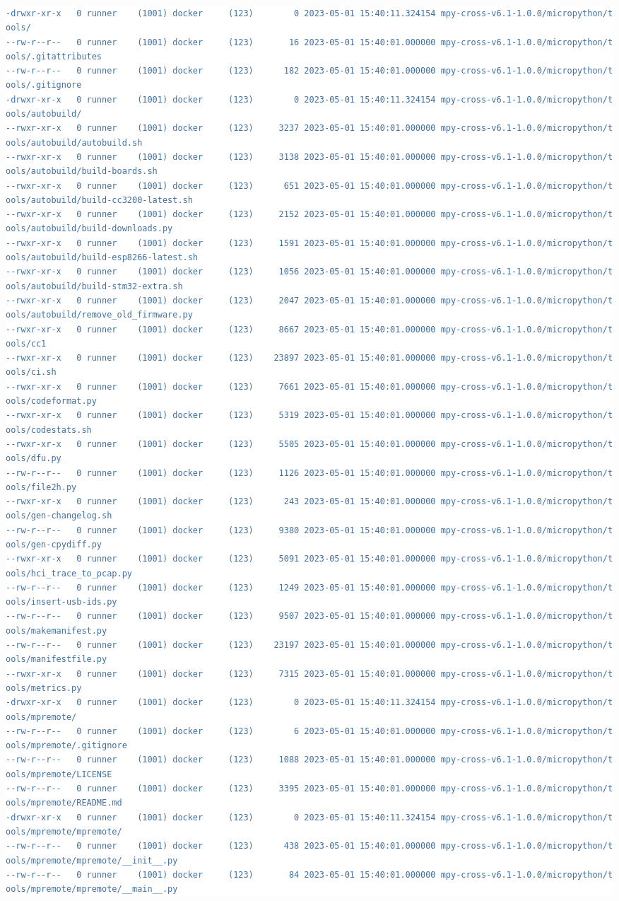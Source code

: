 ```diff
-drwxr-xr-x   0 runner    (1001) docker     (123)        0 2023-05-01 15:40:11.324154 mpy-cross-v6.1-1.0.0/micropython/tools/
--rw-r--r--   0 runner    (1001) docker     (123)       16 2023-05-01 15:40:01.000000 mpy-cross-v6.1-1.0.0/micropython/tools/.gitattributes
--rw-r--r--   0 runner    (1001) docker     (123)      182 2023-05-01 15:40:01.000000 mpy-cross-v6.1-1.0.0/micropython/tools/.gitignore
-drwxr-xr-x   0 runner    (1001) docker     (123)        0 2023-05-01 15:40:11.324154 mpy-cross-v6.1-1.0.0/micropython/tools/autobuild/
--rwxr-xr-x   0 runner    (1001) docker     (123)     3237 2023-05-01 15:40:01.000000 mpy-cross-v6.1-1.0.0/micropython/tools/autobuild/autobuild.sh
--rwxr-xr-x   0 runner    (1001) docker     (123)     3138 2023-05-01 15:40:01.000000 mpy-cross-v6.1-1.0.0/micropython/tools/autobuild/build-boards.sh
--rwxr-xr-x   0 runner    (1001) docker     (123)      651 2023-05-01 15:40:01.000000 mpy-cross-v6.1-1.0.0/micropython/tools/autobuild/build-cc3200-latest.sh
--rwxr-xr-x   0 runner    (1001) docker     (123)     2152 2023-05-01 15:40:01.000000 mpy-cross-v6.1-1.0.0/micropython/tools/autobuild/build-downloads.py
--rwxr-xr-x   0 runner    (1001) docker     (123)     1591 2023-05-01 15:40:01.000000 mpy-cross-v6.1-1.0.0/micropython/tools/autobuild/build-esp8266-latest.sh
--rwxr-xr-x   0 runner    (1001) docker     (123)     1056 2023-05-01 15:40:01.000000 mpy-cross-v6.1-1.0.0/micropython/tools/autobuild/build-stm32-extra.sh
--rwxr-xr-x   0 runner    (1001) docker     (123)     2047 2023-05-01 15:40:01.000000 mpy-cross-v6.1-1.0.0/micropython/tools/autobuild/remove_old_firmware.py
--rwxr-xr-x   0 runner    (1001) docker     (123)     8667 2023-05-01 15:40:01.000000 mpy-cross-v6.1-1.0.0/micropython/tools/cc1
--rwxr-xr-x   0 runner    (1001) docker     (123)    23897 2023-05-01 15:40:01.000000 mpy-cross-v6.1-1.0.0/micropython/tools/ci.sh
--rwxr-xr-x   0 runner    (1001) docker     (123)     7661 2023-05-01 15:40:01.000000 mpy-cross-v6.1-1.0.0/micropython/tools/codeformat.py
--rwxr-xr-x   0 runner    (1001) docker     (123)     5319 2023-05-01 15:40:01.000000 mpy-cross-v6.1-1.0.0/micropython/tools/codestats.sh
--rwxr-xr-x   0 runner    (1001) docker     (123)     5505 2023-05-01 15:40:01.000000 mpy-cross-v6.1-1.0.0/micropython/tools/dfu.py
--rw-r--r--   0 runner    (1001) docker     (123)     1126 2023-05-01 15:40:01.000000 mpy-cross-v6.1-1.0.0/micropython/tools/file2h.py
--rwxr-xr-x   0 runner    (1001) docker     (123)      243 2023-05-01 15:40:01.000000 mpy-cross-v6.1-1.0.0/micropython/tools/gen-changelog.sh
--rw-r--r--   0 runner    (1001) docker     (123)     9380 2023-05-01 15:40:01.000000 mpy-cross-v6.1-1.0.0/micropython/tools/gen-cpydiff.py
--rwxr-xr-x   0 runner    (1001) docker     (123)     5091 2023-05-01 15:40:01.000000 mpy-cross-v6.1-1.0.0/micropython/tools/hci_trace_to_pcap.py
--rw-r--r--   0 runner    (1001) docker     (123)     1249 2023-05-01 15:40:01.000000 mpy-cross-v6.1-1.0.0/micropython/tools/insert-usb-ids.py
--rw-r--r--   0 runner    (1001) docker     (123)     9507 2023-05-01 15:40:01.000000 mpy-cross-v6.1-1.0.0/micropython/tools/makemanifest.py
--rw-r--r--   0 runner    (1001) docker     (123)    23197 2023-05-01 15:40:01.000000 mpy-cross-v6.1-1.0.0/micropython/tools/manifestfile.py
--rwxr-xr-x   0 runner    (1001) docker     (123)     7315 2023-05-01 15:40:01.000000 mpy-cross-v6.1-1.0.0/micropython/tools/metrics.py
-drwxr-xr-x   0 runner    (1001) docker     (123)        0 2023-05-01 15:40:11.324154 mpy-cross-v6.1-1.0.0/micropython/tools/mpremote/
--rw-r--r--   0 runner    (1001) docker     (123)        6 2023-05-01 15:40:01.000000 mpy-cross-v6.1-1.0.0/micropython/tools/mpremote/.gitignore
--rw-r--r--   0 runner    (1001) docker     (123)     1088 2023-05-01 15:40:01.000000 mpy-cross-v6.1-1.0.0/micropython/tools/mpremote/LICENSE
--rw-r--r--   0 runner    (1001) docker     (123)     3395 2023-05-01 15:40:01.000000 mpy-cross-v6.1-1.0.0/micropython/tools/mpremote/README.md
-drwxr-xr-x   0 runner    (1001) docker     (123)        0 2023-05-01 15:40:11.324154 mpy-cross-v6.1-1.0.0/micropython/tools/mpremote/mpremote/
--rw-r--r--   0 runner    (1001) docker     (123)      438 2023-05-01 15:40:01.000000 mpy-cross-v6.1-1.0.0/micropython/tools/mpremote/mpremote/__init__.py
--rw-r--r--   0 runner    (1001) docker     (123)       84 2023-05-01 15:40:01.000000 mpy-cross-v6.1-1.0.0/micropython/tools/mpremote/mpremote/__main__.py
```